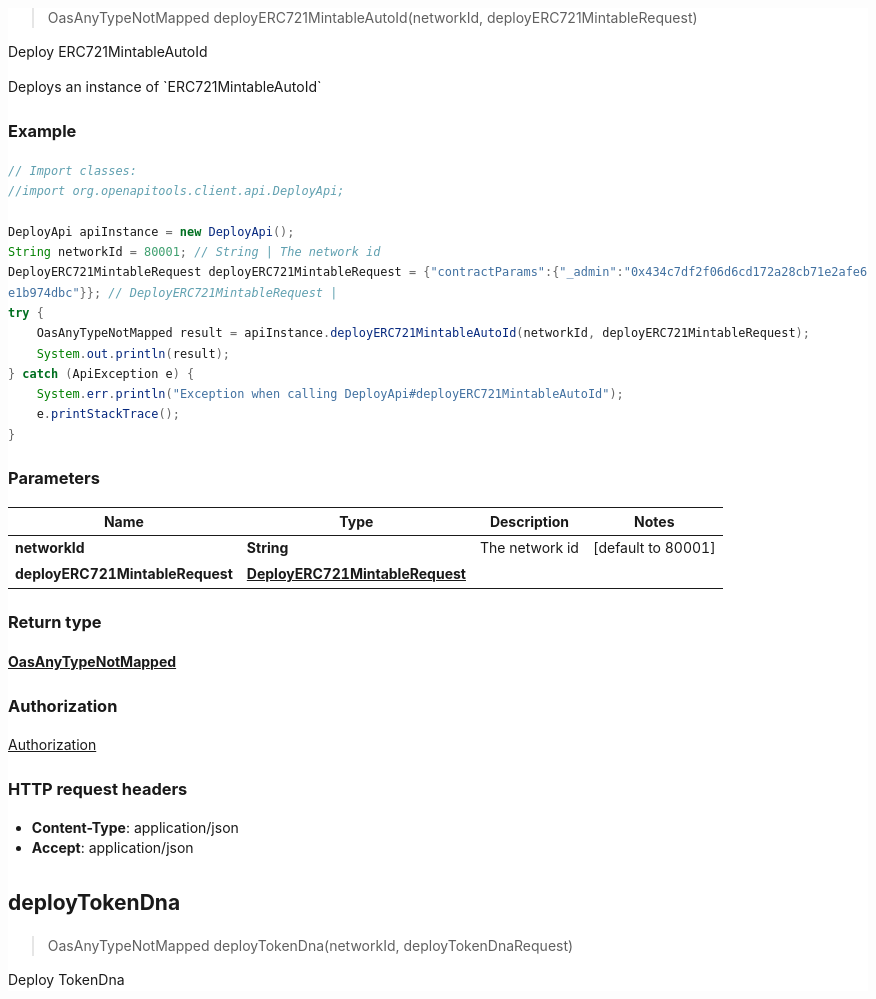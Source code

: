 > OasAnyTypeNotMapped deployERC721MintableAutoId(networkId, deployERC721MintableRequest)

Deploy ERC721MintableAutoId

Deploys an instance of &#x60;ERC721MintableAutoId&#x60;

### Example

```java
// Import classes:
//import org.openapitools.client.api.DeployApi;

DeployApi apiInstance = new DeployApi();
String networkId = 80001; // String | The network id
DeployERC721MintableRequest deployERC721MintableRequest = {"contractParams":{"_admin":"0x434c7df2f06d6cd172a28cb71e2afe6e1b974dbc"}}; // DeployERC721MintableRequest | 
try {
    OasAnyTypeNotMapped result = apiInstance.deployERC721MintableAutoId(networkId, deployERC721MintableRequest);
    System.out.println(result);
} catch (ApiException e) {
    System.err.println("Exception when calling DeployApi#deployERC721MintableAutoId");
    e.printStackTrace();
}
```

### Parameters


Name | Type | Description  | Notes
------------- | ------------- | ------------- | -------------
 **networkId** | **String**| The network id | [default to 80001]
 **deployERC721MintableRequest** | [**DeployERC721MintableRequest**](DeployERC721MintableRequest.md)|  |

### Return type

[**OasAnyTypeNotMapped**](OasAnyTypeNotMapped.md)

### Authorization

[Authorization](../README.md#Authorization)

### HTTP request headers

- **Content-Type**: application/json
- **Accept**: application/json


## deployTokenDna

> OasAnyTypeNotMapped deployTokenDna(networkId, deployTokenDnaRequest)

Deploy TokenDna
